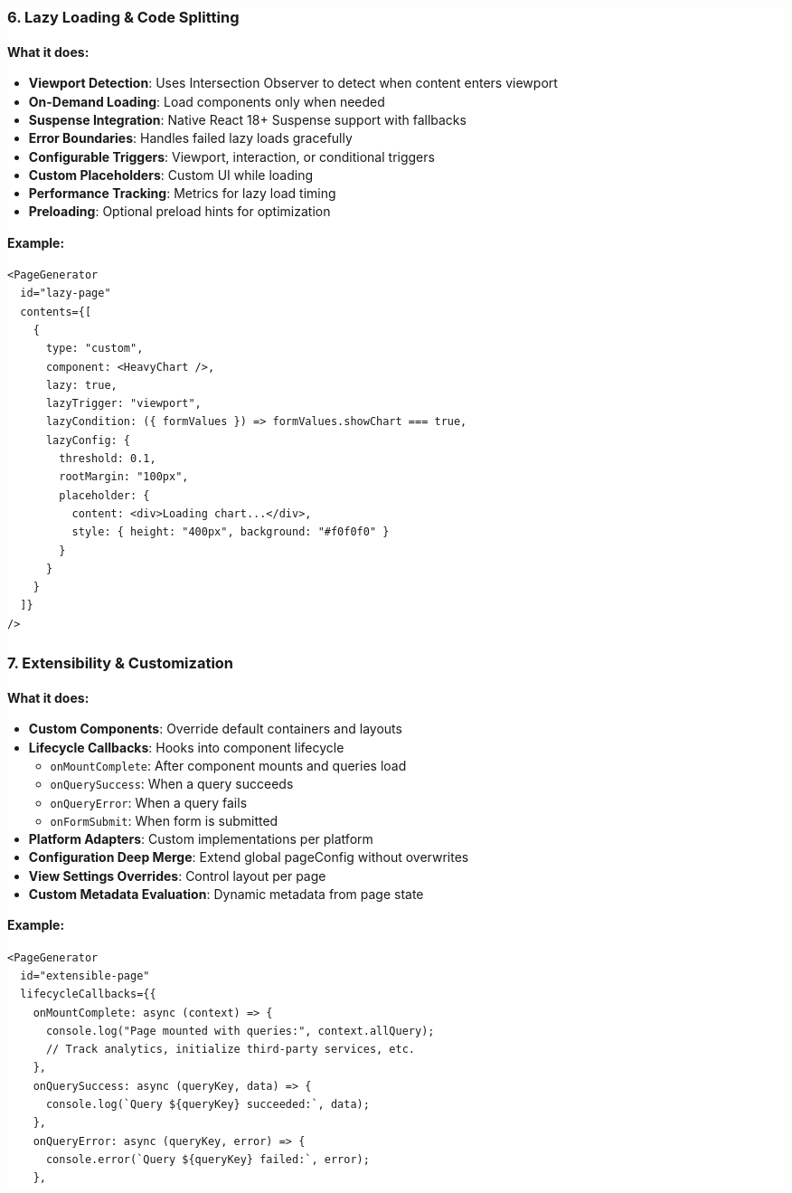 ### 6. Lazy Loading & Code Splitting

**What it does:**
- **Viewport Detection**: Uses Intersection Observer to detect when content enters viewport
- **On-Demand Loading**: Load components only when needed
- **Suspense Integration**: Native React 18+ Suspense support with fallbacks
- **Error Boundaries**: Handles failed lazy loads gracefully
- **Configurable Triggers**: Viewport, interaction, or conditional triggers
- **Custom Placeholders**: Custom UI while loading
- **Performance Tracking**: Metrics for lazy load timing
- **Preloading**: Optional preload hints for optimization

**Example:**
```tsx
<PageGenerator
  id="lazy-page"
  contents={[
    {
      type: "custom",
      component: <HeavyChart />,
      lazy: true,
      lazyTrigger: "viewport",
      lazyCondition: ({ formValues }) => formValues.showChart === true,
      lazyConfig: {
        threshold: 0.1,
        rootMargin: "100px",
        placeholder: {
          content: <div>Loading chart...</div>,
          style: { height: "400px", background: "#f0f0f0" }
        }
      }
    }
  ]}
/>
```

### 7. Extensibility & Customization

**What it does:**
- **Custom Components**: Override default containers and layouts
- **Lifecycle Callbacks**: Hooks into component lifecycle
  - `onMountComplete`: After component mounts and queries load
  - `onQuerySuccess`: When a query succeeds
  - `onQueryError`: When a query fails
  - `onFormSubmit`: When form is submitted
- **Platform Adapters**: Custom implementations per platform
- **Configuration Deep Merge**: Extend global pageConfig without overwrites
- **View Settings Overrides**: Control layout per page
- **Custom Metadata Evaluation**: Dynamic metadata from page state

**Example:**
```tsx
<PageGenerator
  id="extensible-page"
  lifecycleCallbacks={{
    onMountComplete: async (context) => {
      console.log("Page mounted with queries:", context.allQuery);
      // Track analytics, initialize third-party services, etc.
    },
    onQuerySuccess: async (queryKey, data) => {
      console.log(`Query ${queryKey} succeeded:`, data);
    },
    onQueryError: async (queryKey, error) => {
      console.error(`Query ${queryKey} failed:`, error);
    },
```